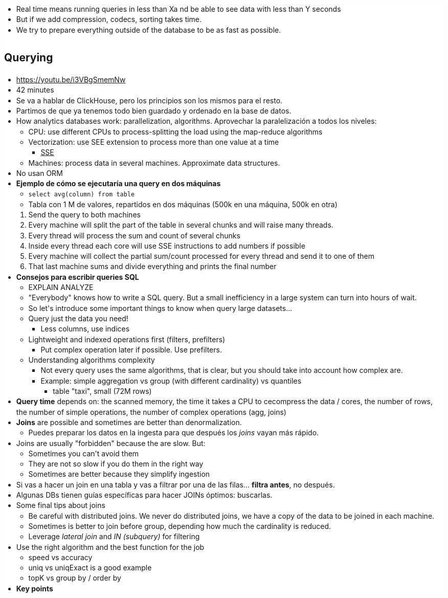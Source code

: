   - Real time means running queries in less than Xa nd be able to see data with less than Y seconds
  - But if we add compression, codecs, sorting takes time.
  - We try to prepare everything outside of the database to be as fast as possible.

## Querying

- <https://youtu.be/i3VBgSmemNw>
- 42 minutes
- Se va a hablar de ClickHouse, pero los principios son los mismos para el resto.
- Partimos de que ya tenemos todo bien guardado y ordenado en la base de datos.
- How analytics databases work: parallelization, algorithms. Aprovechar la paralelización a todos los niveles:
  - CPU: use different CPUs to process-splitting the load using the map-reduce algorithms
  - Vectorization: use SEE extension to process more than one value at a time
    - [SSE](https://es.wikipedia.org/wiki/SSE)
  - Machines: process data in several machines. Approximate data structures.
- No usan ORM
- **Ejemplo de cómo se ejecutaría una query en dos máquinas**
  - `select avg(column) from table`
  - Tabla con 1 M de valores, repartidos en dos máquinas (500k en una máquina, 500k en otra)
  1. Send the query to both machines
  2. Every machine will split the part of the table in several chunks and will raise many threads.
  3. Every thread will process the sum and count of several chunks
  4. Inside every thread each core will use SSE instructions to add numbers if possible
  5. Every machine will collect the partial sum/count processed for every thread and send it to one of them
  6. That last machine sums and divide everything and prints the final number
- **Consejos para escribir queries SQL**
  - EXPLAIN ANALYZE
  - "Everybody" knows how to write a SQL query. But a small inefficiency in a large system can turn into hours of wait.
  - So let's introduce some important things to know when query large datasets...
  - Query just the data you need!
    - Less columns, use indices
  - Lightweight and indexed operations first (filters, prefilters)
    - Put complex operation later if possible. Use prefilters.
  - Understanding algorithms complexity
    - Not every query uses the same algorithms, that is clear, but you should take into account how complex are.
    - Example: simple aggregation vs group (with different cardinality) vs quantiles
      - table "taxi", small (72M rows)
- **Query time** depends on: the scanned memory, the time it takes a CPU to cecompress the data / cores, the number of rows, the number of simple operations, the number of complex operations (agg, joins)
- **Joins** are possible and sometimes are better than denormalization.
  - Puedes preparar los datos en la ingesta para que después los _joins_ vayan más rápido.
- Joins are usually "forbidden" because the are slow. But:
  - Sometimes you can't avoid them
  - They are not so slow if you do them in the right way
  - Sometimes are better because they simplify ingestion
- Si vas a hacer un join en una tabla y vas a filtrar por una de las filas... **filtra antes**, no después.
- Algunas DBs tienen guías específicas para hacer JOINs óptimos: buscarlas.
- Some final tips about joins
  - Be careful with distributed joins. We never do distributed joins, we have a copy of the data to be joined in each machine.
  - Sometimes is better to join before group, depending how much the cardinality is reduced.
  - Leverage _lateral join_ and _IN (subquery)_ for filtering
- Use the right algorithm and the best function for the job
  - speed vs accuracy
  - uniq vs uniqExact is a good example
  - topK vs group by / order by
- **Key points**